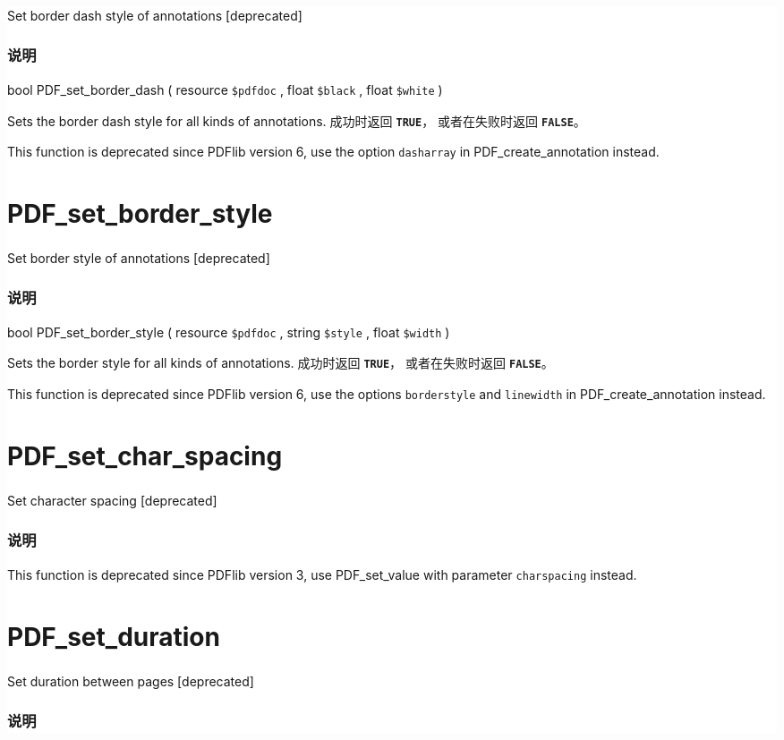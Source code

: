 Set border dash style of annotations \[deprecated\]

### 说明

<span class="type">bool</span> <span
class="methodname">PDF\_set\_border\_dash</span> ( <span
class="methodparam"><span class="type">resource</span> `$pdfdoc`</span>
, <span class="methodparam"><span class="type">float</span>
`$black`</span> , <span class="methodparam"><span
class="type">float</span> `$white`</span> )

Sets the border dash style for all kinds of annotations. 成功时返回
**`TRUE`**， 或者在失败时返回 **`FALSE`**。

This function is deprecated since PDFlib version 6, use the option
`dasharray` in <span class="function">PDF\_create\_annotation</span>
instead.

PDF\_set\_border\_style
=======================

Set border style of annotations \[deprecated\]

### 说明

<span class="type">bool</span> <span
class="methodname">PDF\_set\_border\_style</span> ( <span
class="methodparam"><span class="type">resource</span> `$pdfdoc`</span>
, <span class="methodparam"><span class="type">string</span>
`$style`</span> , <span class="methodparam"><span
class="type">float</span> `$width`</span> )

Sets the border style for all kinds of annotations. 成功时返回
**`TRUE`**， 或者在失败时返回 **`FALSE`**。

This function is deprecated since PDFlib version 6, use the options
`borderstyle` and `linewidth` in <span
class="function">PDF\_create\_annotation</span> instead.

PDF\_set\_char\_spacing
=======================

Set character spacing \[deprecated\]

### 说明

This function is deprecated since PDFlib version 3, use <span
class="function">PDF\_set\_value</span> with parameter `charspacing`
instead.

PDF\_set\_duration
==================

Set duration between pages \[deprecated\]

### 说明
